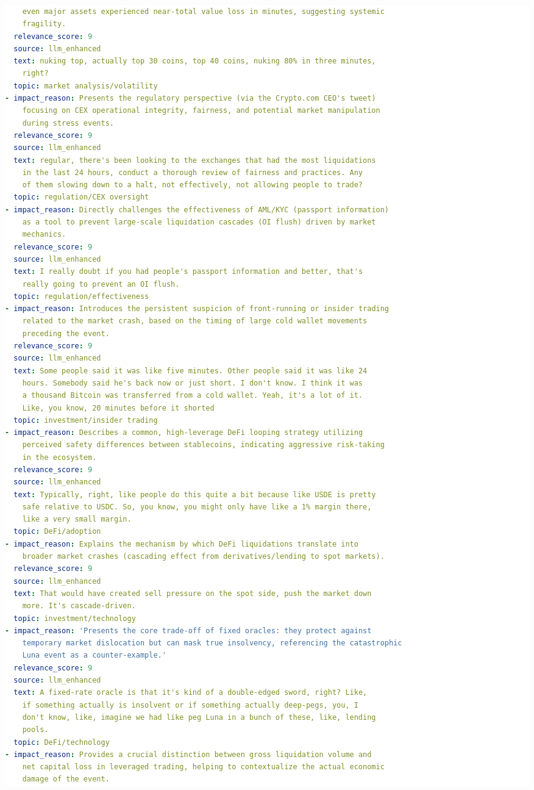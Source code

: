 ```yaml
    even major assets experienced near-total value loss in minutes, suggesting systemic
    fragility.
  relevance_score: 9
  source: llm_enhanced
  text: nuking top, actually top 30 coins, top 40 coins, nuking 80% in three minutes,
    right?
  topic: market analysis/volatility
- impact_reason: Presents the regulatory perspective (via the Crypto.com CEO's tweet)
    focusing on CEX operational integrity, fairness, and potential market manipulation
    during stress events.
  relevance_score: 9
  source: llm_enhanced
  text: regular, there's been looking to the exchanges that had the most liquidations
    in the last 24 hours, conduct a thorough review of fairness and practices. Any
    of them slowing down to a halt, not effectively, not allowing people to trade?
  topic: regulation/CEX oversight
- impact_reason: Directly challenges the effectiveness of AML/KYC (passport information)
    as a tool to prevent large-scale liquidation cascades (OI flush) driven by market
    mechanics.
  relevance_score: 9
  source: llm_enhanced
  text: I really doubt if you had people's passport information and better, that's
    really going to prevent an OI flush.
  topic: regulation/effectiveness
- impact_reason: Introduces the persistent suspicion of front-running or insider trading
    related to the market crash, based on the timing of large cold wallet movements
    preceding the event.
  relevance_score: 9
  source: llm_enhanced
  text: Some people said it was like five minutes. Other people said it was like 24
    hours. Somebody said he's back now or just short. I don't know. I think it was
    a thousand Bitcoin was transferred from a cold wallet. Yeah, it's a lot of it.
    Like, you know, 20 minutes before it shorted
  topic: investment/insider trading
- impact_reason: Describes a common, high-leverage DeFi looping strategy utilizing
    perceived safety differences between stablecoins, indicating aggressive risk-taking
    in the ecosystem.
  relevance_score: 9
  source: llm_enhanced
  text: Typically, right, like people do this quite a bit because like USDE is pretty
    safe relative to USDC. So, you know, you might only have like a 1% margin there,
    like a very small margin.
  topic: DeFi/adoption
- impact_reason: Explains the mechanism by which DeFi liquidations translate into
    broader market crashes (cascading effect from derivatives/lending to spot markets).
  relevance_score: 9
  source: llm_enhanced
  text: That would have created sell pressure on the spot side, push the market down
    more. It's cascade-driven.
  topic: investment/technology
- impact_reason: 'Presents the core trade-off of fixed oracles: they protect against
    temporary market dislocation but can mask true insolvency, referencing the catastrophic
    Luna event as a counter-example.'
  relevance_score: 9
  source: llm_enhanced
  text: A fixed-rate oracle is that it's kind of a double-edged sword, right? Like,
    if something actually is insolvent or if something actually deep-pegs, you, I
    don't know, like, imagine we had like peg Luna in a bunch of these, like, lending
    pools.
  topic: DeFi/technology
- impact_reason: Provides a crucial distinction between gross liquidation volume and
    net capital loss in leveraged trading, helping to contextualize the actual economic
    damage of the event.
```
